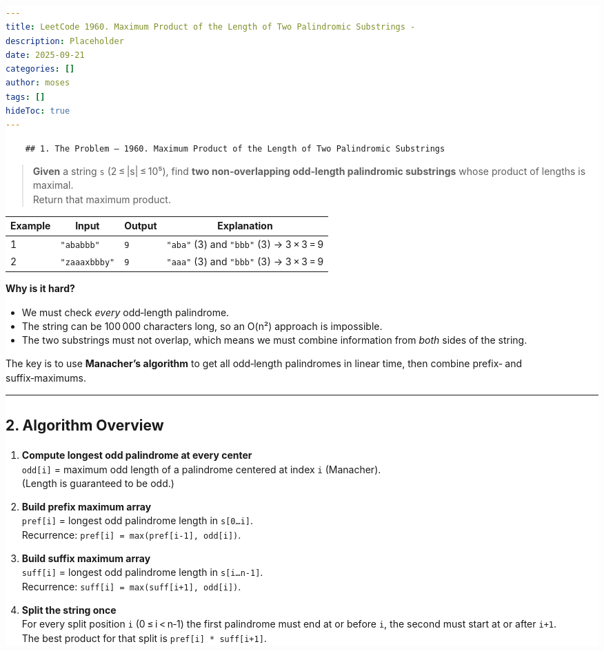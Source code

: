 ```yaml
---
title: LeetCode 1960. Maximum Product of the Length of Two Palindromic Substrings - 
description: Placeholder
date: 2025-09-21
categories: []
author: moses
tags: []
hideToc: true
---
```

        ## 1. The Problem – 1960. Maximum Product of the Length of Two Palindromic Substrings

> **Given** a string `s` (2 ≤ |s| ≤ 10⁵), find **two non‑overlapping odd‑length palindromic substrings** whose product of lengths is maximal.  
> Return that maximum product.

| Example | Input | Output | Explanation |
|---------|-------|--------|-------------|
| 1 | `"ababbb"` | `9` | `"aba"` (3) and `"bbb"` (3) → 3 × 3 = 9 |
| 2 | `"zaaaxbbby"` | `9` | `"aaa"` (3) and `"bbb"` (3) → 3 × 3 = 9 |

**Why is it hard?**  
- We must check *every* odd‑length palindrome.  
- The string can be 100 000 characters long, so an O(n²) approach is impossible.  
- The two substrings must not overlap, which means we must combine information from *both* sides of the string.

The key is to use **Manacher’s algorithm** to get all odd‑length palindromes in linear time, then combine prefix‑ and suffix‑maximums.

---

## 2. Algorithm Overview

1. **Compute longest odd palindrome at every center**  
   `odd[i]` = maximum odd length of a palindrome centered at index `i` (Manacher).  
   (Length is guaranteed to be odd.)

2. **Build prefix maximum array**  
   `pref[i]` = longest odd palindrome length in `s[0…i]`.  
   Recurrence: `pref[i] = max(pref[i-1], odd[i])`.

3. **Build suffix maximum array**  
   `suff[i]` = longest odd palindrome length in `s[i…n-1]`.  
   Recurrence: `suff[i] = max(suff[i+1], odd[i])`.

4. **Split the string once**  
   For every split position `i` (0 ≤ i < n‑1) the first palindrome must end at or before `i`, the second must start at or after `i+1`.  
   The best product for that split is `pref[i] * suff[i+1]`.
